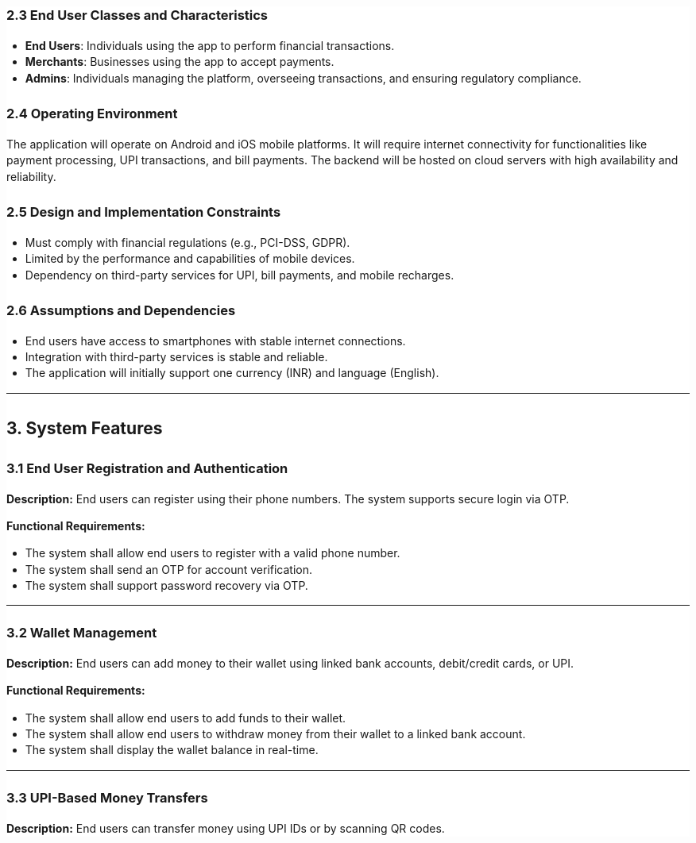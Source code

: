 ### 2.3 End User Classes and Characteristics
- **End Users**: Individuals using the app to perform financial transactions.  
- **Merchants**: Businesses using the app to accept payments.  
- **Admins**: Individuals managing the platform, overseeing transactions, and ensuring regulatory compliance.  

### 2.4 Operating Environment
The application will operate on Android and iOS mobile platforms. It will require internet connectivity for functionalities like payment processing, UPI transactions, and bill payments. The backend will be hosted on cloud servers with high availability and reliability.

### 2.5 Design and Implementation Constraints
- Must comply with financial regulations (e.g., PCI-DSS, GDPR).  
- Limited by the performance and capabilities of mobile devices.  
- Dependency on third-party services for UPI, bill payments, and mobile recharges.  

### 2.6 Assumptions and Dependencies
- End users have access to smartphones with stable internet connections.  
- Integration with third-party services is stable and reliable.  
- The application will initially support one currency (INR) and language (English).  

---

## 3. System Features

### 3.1 End User Registration and Authentication
**Description:** End users can register using their phone numbers. The system supports secure login via OTP.  

**Functional Requirements:**  
- The system shall allow end users to register with a valid phone number.  
- The system shall send an OTP for account verification.  
- The system shall support password recovery via OTP.  

---

### 3.2 Wallet Management
**Description:** End users can add money to their wallet using linked bank accounts, debit/credit cards, or UPI.  

**Functional Requirements:**  
- The system shall allow end users to add funds to their wallet.  
- The system shall allow end users to withdraw money from their wallet to a linked bank account.  
- The system shall display the wallet balance in real-time.  

---

### 3.3 UPI-Based Money Transfers
**Description:** End users can transfer money using UPI IDs or by scanning QR codes.  
